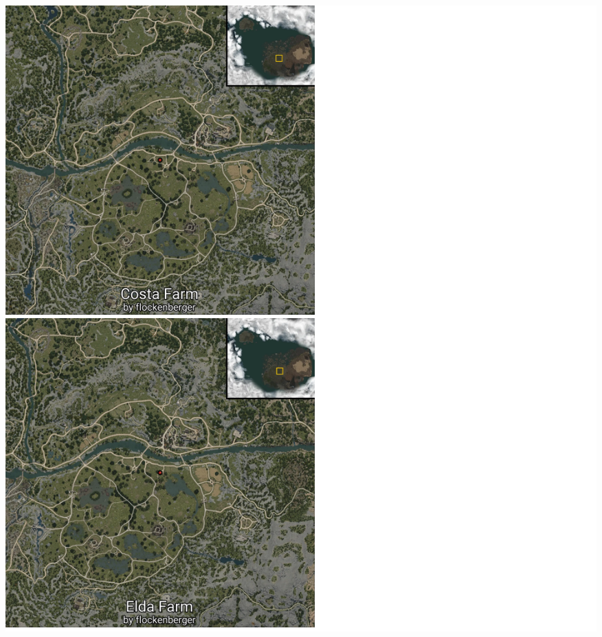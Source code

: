 <img src="./Serendia Swamp_Costa Farm_Preview.webp" width="450"/> <img src="./Serendia Swamp_Elda Farm_Preview.webp" width="450"/> 